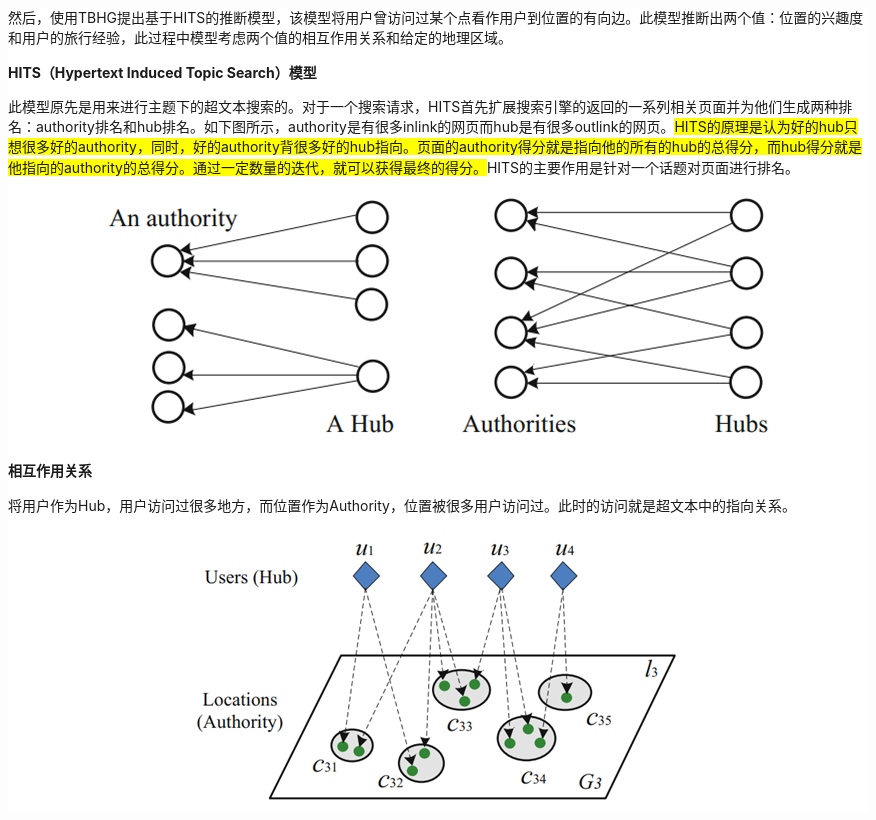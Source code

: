</li>

</ul>

然后，使用TBHG提出基于HITS的推断模型，该模型将用户曾访问过某个点看作用户到位置的有向边。此模型推断出两个值：位置的兴趣度和用户的旅行经验，此过程中模型考虑两个值的相互作用关系和给定的地理区域。



<strong>HITS（Hypertext Induced Topic Search）模型

</strong>



此模型原先是用来进行主题下的超文本搜索的。对于一个搜索请求，HITS首先扩展搜索引擎的返回的一系列相关页面并为他们生成两种排名：authority排名和hub排名。如下图所示，authority是有很多inlink的网页而hub是有很多outlink的网页。<span style="background-color: yellow;">HITS的原理是认为好的hub只想很多好的authority，同时，好的authority背很多好的hub指向。页面的authority得分就是指向他的所有的hub的总得分，而hub得分就是他指向的authority的总得分。通过一定数量的迭代，就可以获得最终的得分。</span>HITS的主要作用是针对一个话题对页面进行排名。

<p style="text-align: center;"><img src="/wp-content/uploads/2012/10/101112_0746_LBSN2.png" alt="" /></p>

<strong>相互作用关系

</strong>



将用户作为Hub，用户访问过很多地方，而位置作为Authority，位置被很多用户访问过。此时的访问就是超文本中的指向关系。

<p style="text-align: center;"><img src="/wp-content/uploads/2012/10/101112_0746_LBSN3.png" alt="" /></p>
